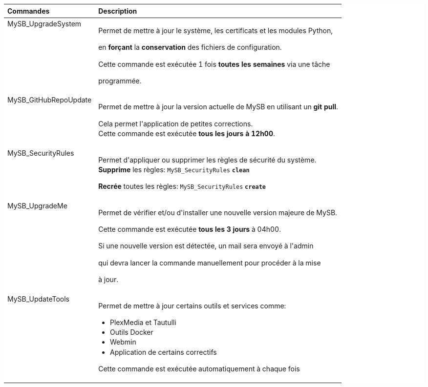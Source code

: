 <table>
  <thead>
    <tr>
      <th style="text-align:left">Commandes</th>
      <th style="text-align:left">Description</th>
    </tr>
  </thead>
  <tbody>
    <tr>
      <td style="text-align:left">MySB_UpgradeSystem</td>
      <td style="text-align:left">
        <p>Permet de mettre &#xE0; jour le syst&#xE8;me, les certificats et les modules
          Python,</p>
        <p>en <b>for&#xE7;ant</b> la <b>conservation</b> des fichiers de configuration.</p>
        <p>Cette commande est ex&#xE9;cut&#xE9;e 1 fois <b>toutes les semaines</b> via
          une t&#xE2;che</p>
        <p>programm&#xE9;e.</p>
      </td>
    </tr>
    <tr>
      <td style="text-align:left">MySB_GitHubRepoUpdate</td>
      <td style="text-align:left">
        <p>Permet de mettre &#xE0; jour la version actuelle de MySB en utilisant
          un <b>git pull</b>.</p>
        <p>Cela permet l&apos;application de petites corrections.
          <br />Cette commande est ex&#xE9;cut&#xE9;e <b>tous les jours &#xE0; 12h00</b>.</p>
      </td>
    </tr>
    <tr>
      <td style="text-align:left">MySB_SecurityRules</td>
      <td style="text-align:left">
        <p>Permet d&apos;appliquer ou supprimer les r&#xE8;gles de s&#xE9;curit&#xE9;
          du syst&#xE8;me.
          <br /><b>Supprime</b> les r&#xE8;gles: <code>MySB_SecurityRules</code>  <b><code>clean</code></b>
        </p>
        <p><b>Recr&#xE9;e</b> toutes les r&#xE8;gles: <code>MySB_SecurityRules</code>  <b><code>create</code></b>
        </p>
      </td>
    </tr>
    <tr>
      <td style="text-align:left">MySB_UpgradeMe</td>
      <td style="text-align:left">
        <p>Permet de v&#xE9;rifier et/ou d&apos;installer une nouvelle version majeure
          de MySB.</p>
        <p>Cette commande est ex&#xE9;cut&#xE9;e <b>tous les 3 jours</b> &#xE0; 04h00.</p>
        <p>Si une nouvelle version est d&#xE9;tect&#xE9;e, un mail sera envoy&#xE9;
          &#xE0; l&apos;admin</p>
        <p>qui devra lancer la commande manuellement pour proc&#xE9;der &#xE0; la
          mise</p>
        <p>&#xE0; jour.</p>
      </td>
    </tr>
    <tr>
      <td style="text-align:left">MySB_UpdateTools</td>
      <td style="text-align:left">
        <p>Permet de mettre &#xE0; jour certains outils et services comme:</p>
        <ul>
          <li>PlexMedia et Tautulli</li>
          <li>Outils Docker</li>
          <li>Webmin</li>
          <li>Application de certains correctifs</li>
        </ul>
        <p>Cette commande est ex&#xE9;cut&#xE9;e automatiquement &#xE0; chaque fois